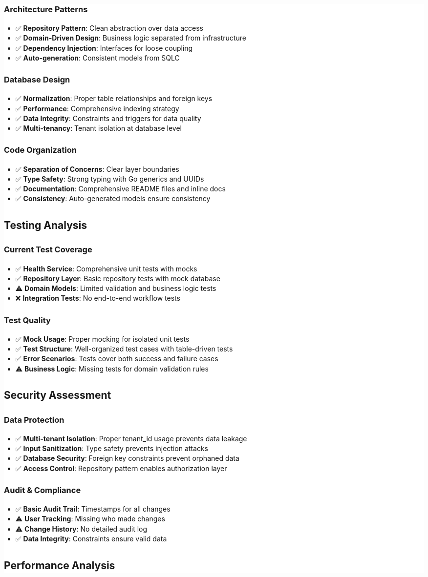 ### Architecture Patterns
- ✅ **Repository Pattern**: Clean abstraction over data access
- ✅ **Domain-Driven Design**: Business logic separated from infrastructure
- ✅ **Dependency Injection**: Interfaces for loose coupling
- ✅ **Auto-generation**: Consistent models from SQLC

### Database Design
- ✅ **Normalization**: Proper table relationships and foreign keys
- ✅ **Performance**: Comprehensive indexing strategy
- ✅ **Data Integrity**: Constraints and triggers for data quality
- ✅ **Multi-tenancy**: Tenant isolation at database level

### Code Organization
- ✅ **Separation of Concerns**: Clear layer boundaries
- ✅ **Type Safety**: Strong typing with Go generics and UUIDs
- ✅ **Documentation**: Comprehensive README files and inline docs
- ✅ **Consistency**: Auto-generated models ensure consistency

## Testing Analysis

### Current Test Coverage
- ✅ **Health Service**: Comprehensive unit tests with mocks
- ✅ **Repository Layer**: Basic repository tests with mock database
- ⚠️ **Domain Models**: Limited validation and business logic tests
- ❌ **Integration Tests**: No end-to-end workflow tests

### Test Quality
- ✅ **Mock Usage**: Proper mocking for isolated unit tests
- ✅ **Test Structure**: Well-organized test cases with table-driven tests
- ✅ **Error Scenarios**: Tests cover both success and failure cases
- ⚠️ **Business Logic**: Missing tests for domain validation rules

## Security Assessment

### Data Protection
- ✅ **Multi-tenant Isolation**: Proper tenant_id usage prevents data leakage
- ✅ **Input Sanitization**: Type safety prevents injection attacks
- ✅ **Database Security**: Foreign key constraints prevent orphaned data
- ✅ **Access Control**: Repository pattern enables authorization layer

### Audit & Compliance
- ✅ **Basic Audit Trail**: Timestamps for all changes
- ⚠️ **User Tracking**: Missing who made changes
- ⚠️ **Change History**: No detailed audit log
- ✅ **Data Integrity**: Constraints ensure valid data

## Performance Analysis
